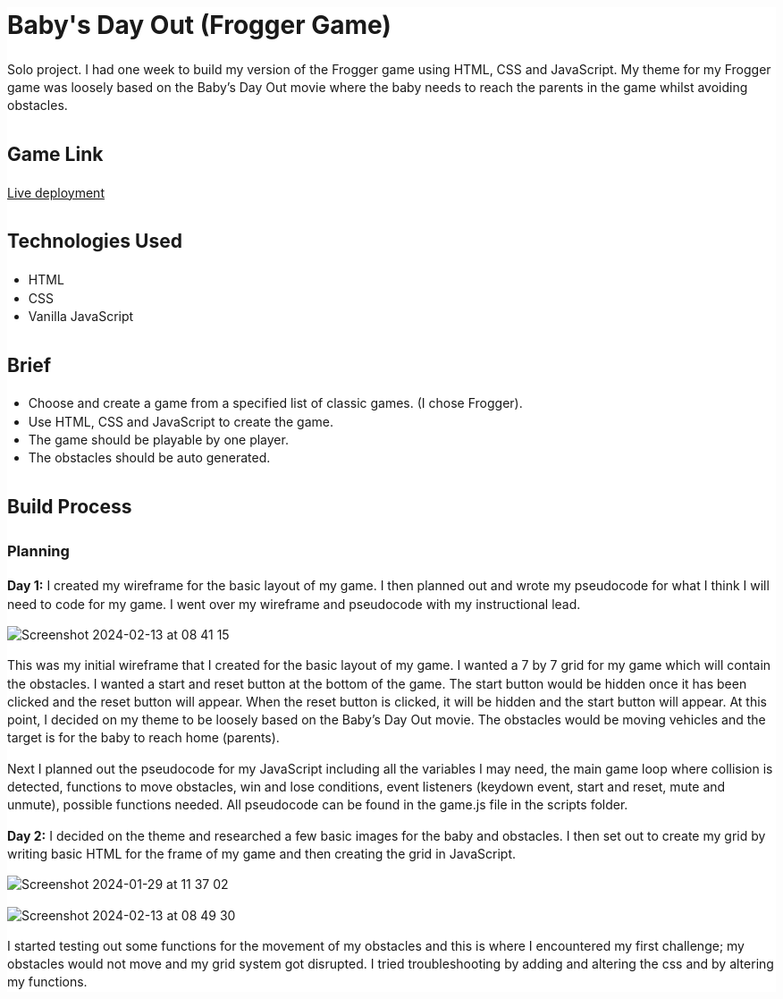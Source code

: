 # Baby's Day Out (Frogger Game)
Solo project. I had one week to build my version of the Frogger game using HTML, CSS and JavaScript. My theme for my Frogger game was loosely based on the Baby’s Day Out movie where the baby needs to reach the parents in the game whilst avoiding obstacles.
## Game Link
[Live deployment](https://ttamanna1.github.io/Babys-Day-Out/)
## Technologies Used
- HTML
- CSS
- Vanilla JavaScript
## Brief
- Choose and create a game from a specified list of classic games. (I chose Frogger).
- Use HTML, CSS and JavaScript to create the game.
- The game should be playable by one player.
- The obstacles should be auto generated.
## Build Process
### Planning
**Day 1:** I created my wireframe for the basic layout of my game. I then planned out and wrote my pseudocode for what I think I will need to code for my game. I went over my wireframe and pseudocode with my instructional lead.

![Screenshot 2024-02-13 at 08 41 15](https://github.com/ttamanna1/Babys-Day-Out/assets/138875274/c453e028-447a-4965-ba86-5494540a4cd9)

This was my initial wireframe that I created for the basic layout of my game. I wanted a 7 by 7 grid for my game which will contain the obstacles. I wanted a start and reset button at the bottom of the game. The start button would be hidden once it has been clicked and the reset button will appear. When the reset button is clicked, it will be hidden and the start button will appear. At this point, I decided on my theme to be loosely based on the Baby’s Day Out movie. The obstacles would be moving vehicles and the target is for the baby to reach home (parents).

Next I planned out the pseudocode for my JavaScript including all the variables I may need, the main game loop where collision is detected, functions to move obstacles, win and lose conditions, event listeners (keydown event, start and reset, mute and unmute), possible functions needed. All pseudocode can be found in the game.js file in the scripts folder.

**Day 2:** I decided on the theme and researched a few basic images for the baby and obstacles. I then set out to create my grid by writing basic HTML for the frame of my game and then creating the grid in JavaScript. 

![Screenshot 2024-01-29 at 11 37 02](https://github.com/ttamanna1/Babys-Day-Out/assets/138875274/b8a7f2a9-4124-43c4-b665-32299961fc0e)

![Screenshot 2024-02-13 at 08 49 30](https://github.com/ttamanna1/Babys-Day-Out/assets/138875274/c8134401-58bc-4b66-8359-f40d7ae1737d)

I started testing out some functions for the movement of my obstacles and this is where I encountered my first challenge; my obstacles would not move and my grid system got disrupted. I tried troubleshooting by adding and altering the css and by altering my functions.
